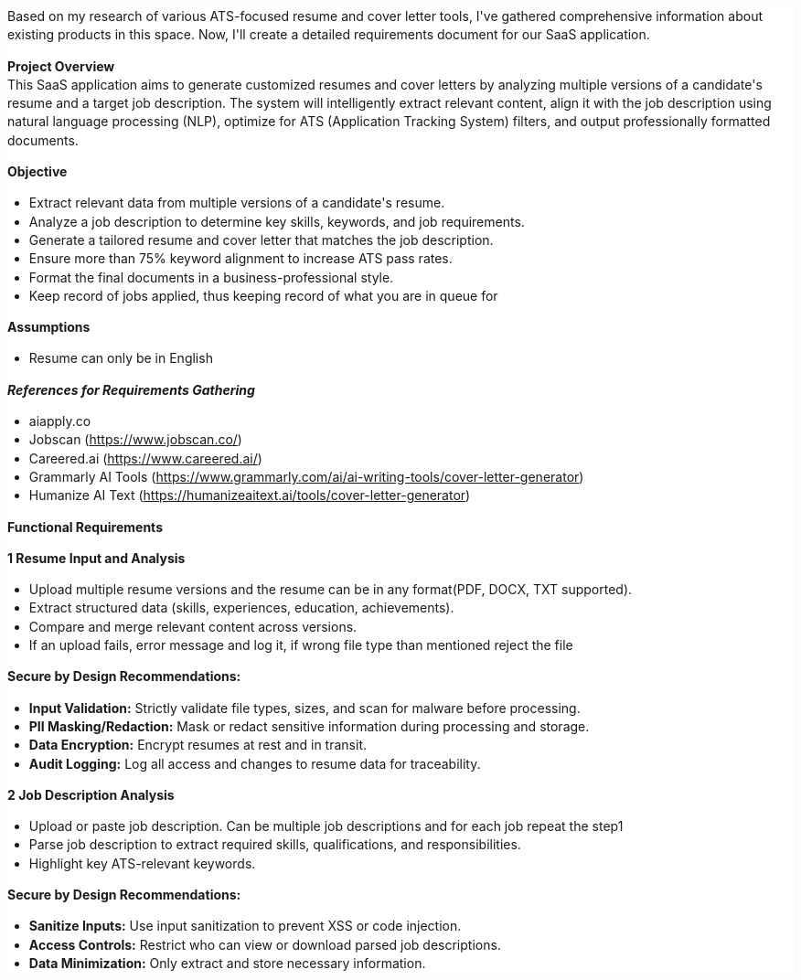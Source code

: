 Based on my research of various ATS-focused resume and cover letter tools, I've gathered comprehensive information about existing products in this space. Now, I'll create a detailed requirements document for our SaaS application.

**Project Overview**  
This SaaS application aims to generate customized resumes and cover letters by analyzing multiple versions of a candidate's resume and a target job description. The system will intelligently extract relevant content, align it with the job description using natural language processing (NLP), optimize for ATS (Application Tracking System) filters, and output professionally formatted documents.

**Objective**

- Extract relevant data from multiple versions of a candidate's resume.
- Analyze a job description to determine key skills, keywords, and job requirements.
- Generate a tailored resume and cover letter that matches the job description.
- Ensure more than 75% keyword alignment to increase ATS pass rates.
- Format the final documents in a business-professional style.
- Keep record of jobs applied, thus keeping record of what you are in queue for

**Assumptions**

- Resume can only be in English

**_References for Requirements Gathering_**

- aiapply.co
- Jobscan (<https://www.jobscan.co/>)
- Careered.ai (<https://www.careered.ai/>)
- Grammarly AI Tools (<https://www.grammarly.com/ai/ai-writing-tools/cover-letter-generator>)
- Humanize AI Text (<https://humanizeaitext.ai/tools/cover-letter-generator>)

**Functional Requirements**

**1 Resume Input and Analysis**

- Upload multiple resume versions and the resume can be in any format(PDF, DOCX, TXT supported).
- Extract structured data (skills, experiences, education, achievements).
- Compare and merge relevant content across versions.
- If an upload fails, error message and log it, if wrong file type than mentioned reject the file

**Secure by Design Recommendations:**

- **Input Validation:** Strictly validate file types, sizes, and scan for malware before processing.
- **PII Masking/Redaction:** Mask or redact sensitive information during processing and storage.
- **Data Encryption:** Encrypt resumes at rest and in transit.
- **Audit Logging:** Log all access and changes to resume data for traceability.

**2 Job Description Analysis**

- Upload or paste job description. Can be multiple job descriptions and for each job repeat the step1
- Parse job description to extract required skills, qualifications, and responsibilities.
- Highlight key ATS-relevant keywords.

**Secure by Design Recommendations:**

- **Sanitize Inputs:** Use input sanitization to prevent XSS or code injection.
- **Access Controls:** Restrict who can view or download parsed job descriptions.
- **Data Minimization:** Only extract and store necessary information.
